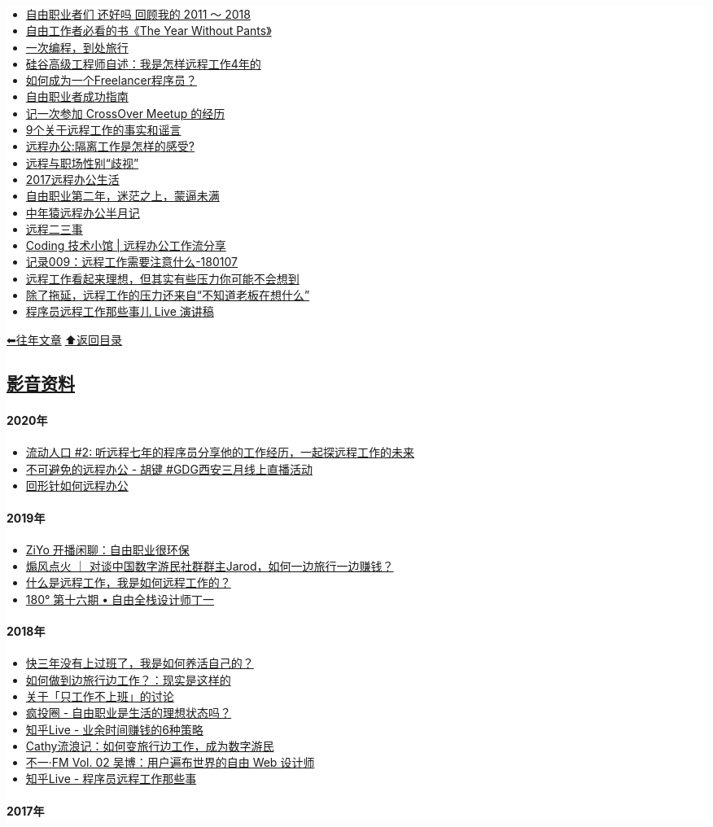 - [自由职业者们 还好吗 回顾我的 2011 ～ 2018](https://www.v2ex.com/t/451341)
- [自由工作者必看的书《The Year Without Pants》](https://xiaozhuanlan.com/topic/0635981247)
- [一次编程，到处旅行](https://www.v2ex.com/t/443094)
- [硅谷高级工程师自述：我是怎样远程工作4年的](https://zhuanlan.zhihu.com/p/34731605?group_id=967903367560970240)
- [如何成为一个Freelancer程序员？](https://www.jianshu.com/p/693529f2e026)
- [自由职业者成功指南](https://mp.weixin.qq.com/s?__biz=MjM5NzY4MzQyMQ==&mid=2650083419&idx=1&sn=9f8271a10e5c1fdecd39d5a0f1ab1ccf)
- [记一次参加 CrossOver Meetup 的经历](https://segmentfault.com/a/1190000013648364)
- [9个关于远程工作的事实和谣言](https://nozbe.com/zh-cn/blog/remote-work-facts-myths/)
- [远程办公:隔离工作是怎样的感受?](https://mp.weixin.qq.com/s/tTLtwUtarwesClJy_7Pj6w)
- [远程与职场性别“歧视”](https://zhuanlan.zhihu.com/p/33933314?group_id=950149420143042560)
- [2017远程办公生活](https://zhuanlan.zhihu.com/p/33766794?)
- [自由职业第二年，迷茫之上，蒙逼未满](http://yizaoyiwan.com/discussions/1585)
- [中年猿远程办公半月记](https://www.v2ex.com/t/429129)
- [远程二三事](https://medium.com/@vorya/%E8%BF%9C%E7%A8%8B%E4%BA%8C%E4%B8%89%E4%BA%8B-8a33a7f69091)
- [Coding 技术小馆 \| 远程办公工作流分享](https://mp.weixin.qq.com/s/a74QUuHQztZZD_BDzlYCoA)
- [记录009：远程工作需要注意什么-180107](https://mp.weixin.qq.com/s/JW2ZdfYwPiR_HJS9TatHMQ)
- [远程工作看起来理想，但其实有些压力你可能不会想到](https://www.qdaily.com/articles/48777.html)
- [除了拖延，远程工作的压力还来自“不知道老板在想什么”](https://mp.weixin.qq.com/s/kmgFuuNIKcDW2dt2OuPHCA)
- [程序员远程工作那些事儿 Live 演讲稿](https://zhuanlan.zhihu.com/p/41159126)

[⬅︎往年文章](articles/)
[⬆︎返回目录](#toc)

## <a name="media" href="#media">影音资料</a>

#### 2020年

- [流动人口 #2: 听远程七年的程序员分享他的工作经历，一起探远程工作的未来](https://music.163.com/#/program?id=2066533937&userid=51139069)
- [不可避免的远程办公 - 胡键 #GDG西安三月线上直播活动](https://www.bilibili.com/video/av94748858)
- [回形针如何远程办公](https://mp.weixin.qq.com/s/J9RhOU-skEfcd_aHmk9OBA?)

#### 2019年

- [ZiYo 开播闲聊：自由职业很环保](https://mp.weixin.qq.com/s/fLBOLozSUJCyLCl_zINJ_Q)
- [煽风点火 ｜ 对谈中国数字游民社群群主Jarod，如何一边旅行一边赚钱？](https://mp.weixin.qq.com/s/NvxBscmozCIGGd6_whHcdg)
- [什么是远程工作，我是如何远程工作的？](https://www.bilibili.com/video/av49314633)
- [180° 第十六期 • 自由全栈设计师丁一](https://anyway.fm/dingyi/)

#### 2018年

- [快三年没有上过班了，我是如何养活自己的？](https://www.douban.com/note/692344948/)
- [如何做到边旅行边工作？：现实是这样的](https://www.bilibili.com/video/av26441021/?redirectFrom=h5)
- [关于「只工作不上班」的讨论](https://castro.fm/episode/oQ2umi)
- [疯投圈 - 自由职业是生活的理想状态吗？](https://crazy.capital/21)
- [知乎Live - 业余时间赚钱的6种策略](https://www.zhihu.com/lives/870704471959822336)
- [Cathy流浪记：如何变旅行边工作，成为数字游民](https://www.bilibili.com/video/av21642180/)
- [不一·FM Vol. 02 吴博：用户遍布世界的自由 Web 设计师](https://www.lizhi.fm/49020635/2650025155245500422)
- [知乎Live - 程序员远程工作那些事](https://www.zhihu.com/lives/1002975865147355136)

#### 2017年
